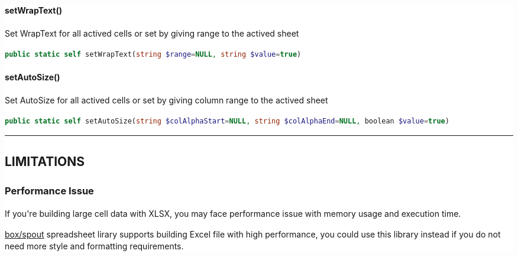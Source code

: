 #### setWrapText()

Set WrapText for all actived cells or set by giving range to the actived sheet

```php
public static self setWrapText(string $range=NULL, string $value=true)
```

#### setAutoSize()

Set AutoSize for all actived cells or set by giving column range to the actived sheet

```php
public static self setAutoSize(string $colAlphaStart=NULL, string $colAlphaEnd=NULL, boolean $value=true)
```

---

LIMITATIONS
-----------

### Performance Issue

If you're building large cell data with XLSX, you may face performance issue with memory usage and execution time.

[box/spout](https://github.com/box/spout) spreadsheet lirary supports building Excel file with high performance, you could use this library instead if you do not need more style and formatting requirements.




